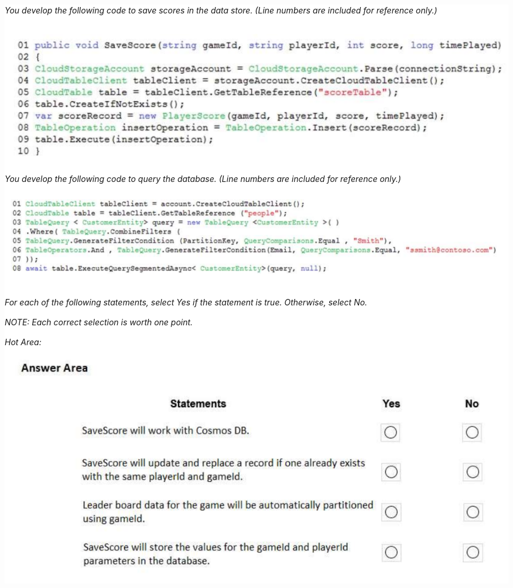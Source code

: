 *You develop the following code to save scores in the data store. (Line numbers are included for reference only.)*

![Codigo_score_table](Imagenes/CosmoDB_codigo_scoreTable.png)

*You develop the following code to query the database. (Line numbers are included for reference only.)*

![Codigo_query](Imagenes/CosmoDB_codigo_query.png)

*For each of the following statements, select Yes if the statement is true. Otherwise, select No.*

*NOTE: Each correct selection is worth one point.*

*Hot Area:*

![Opciones_Yes_No](Imagenes/CosmoDB_opciones_YesNo.png)
